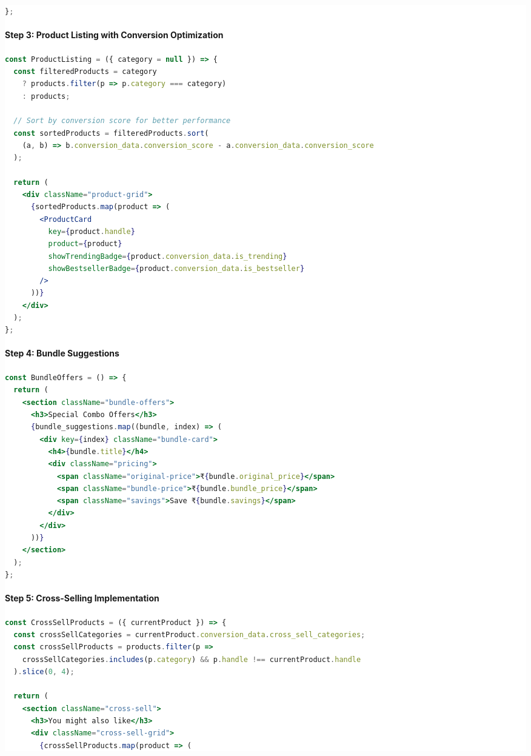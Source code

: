 ```jsx
};
```

#### Step 3: Product Listing with Conversion Optimization
```jsx
const ProductListing = ({ category = null }) => {
  const filteredProducts = category 
    ? products.filter(p => p.category === category)
    : products;
  
  // Sort by conversion score for better performance
  const sortedProducts = filteredProducts.sort(
    (a, b) => b.conversion_data.conversion_score - a.conversion_data.conversion_score
  );
  
  return (
    <div className="product-grid">
      {sortedProducts.map(product => (
        <ProductCard 
          key={product.handle}
          product={product}
          showTrendingBadge={product.conversion_data.is_trending}
          showBestsellerBadge={product.conversion_data.is_bestseller}
        />
      ))}
    </div>
  );
};
```

#### Step 4: Bundle Suggestions
```jsx
const BundleOffers = () => {
  return (
    <section className="bundle-offers">
      <h3>Special Combo Offers</h3>
      {bundle_suggestions.map((bundle, index) => (
        <div key={index} className="bundle-card">
          <h4>{bundle.title}</h4>
          <div className="pricing">
            <span className="original-price">₹{bundle.original_price}</span>
            <span className="bundle-price">₹{bundle.bundle_price}</span>
            <span className="savings">Save ₹{bundle.savings}</span>
          </div>
        </div>
      ))}
    </section>
  );
};
```

#### Step 5: Cross-Selling Implementation
```jsx
const CrossSellProducts = ({ currentProduct }) => {
  const crossSellCategories = currentProduct.conversion_data.cross_sell_categories;
  const crossSellProducts = products.filter(p => 
    crossSellCategories.includes(p.category) && p.handle !== currentProduct.handle
  ).slice(0, 4);
  
  return (
    <section className="cross-sell">
      <h3>You might also like</h3>
      <div className="cross-sell-grid">
        {crossSellProducts.map(product => (
```